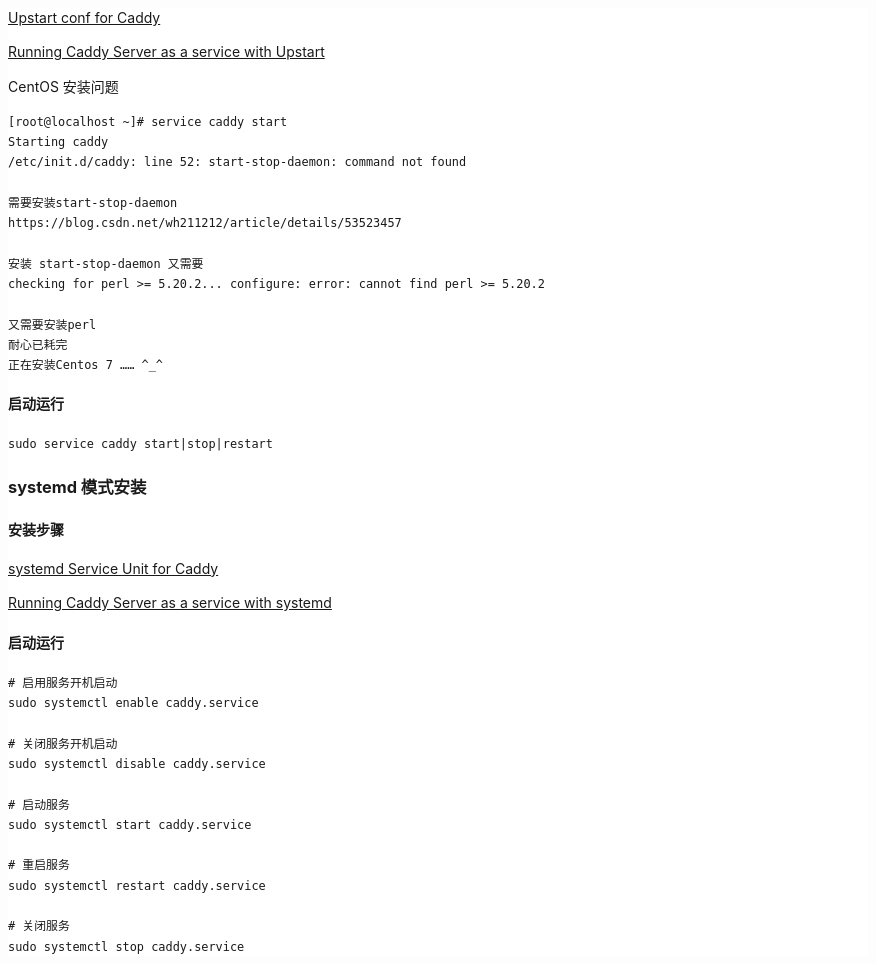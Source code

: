 [Upstart conf for Caddy](https://github.com/caddyserver/caddy/tree/master/dist/init/linux-upstart)

[Running Caddy Server as a service with Upstart](https://denbeke.be/blog/servers/running-caddy-server-as-a-service/)

CentOS 安装问题
```shell
[root@localhost ~]# service caddy start
Starting caddy
/etc/init.d/caddy: line 52: start-stop-daemon: command not found

需要安装start-stop-daemon
https://blog.csdn.net/wh211212/article/details/53523457

安装 start-stop-daemon 又需要
checking for perl >= 5.20.2... configure: error: cannot find perl >= 5.20.2

又需要安装perl
耐心已耗完
正在安装Centos 7 …… ^_^
```

#### 启动运行
```shell
sudo service caddy start|stop|restart
```

### systemd 模式安装

#### 安装步骤

[systemd Service Unit for Caddy](https://github.com/caddyserver/caddy/tree/master/dist/init/linux-systemd)

[Running Caddy Server as a service with systemd](https://denbeke.be/blog/servers/running-caddy-server-as-a-service-with-systemd/)

#### 启动运行
```shell
# 启用服务开机启动
sudo systemctl enable caddy.service

# 关闭服务开机启动
sudo systemctl disable caddy.service

# 启动服务
sudo systemctl start caddy.service

# 重启服务
sudo systemctl restart caddy.service

# 关闭服务
sudo systemctl stop caddy.service
```
